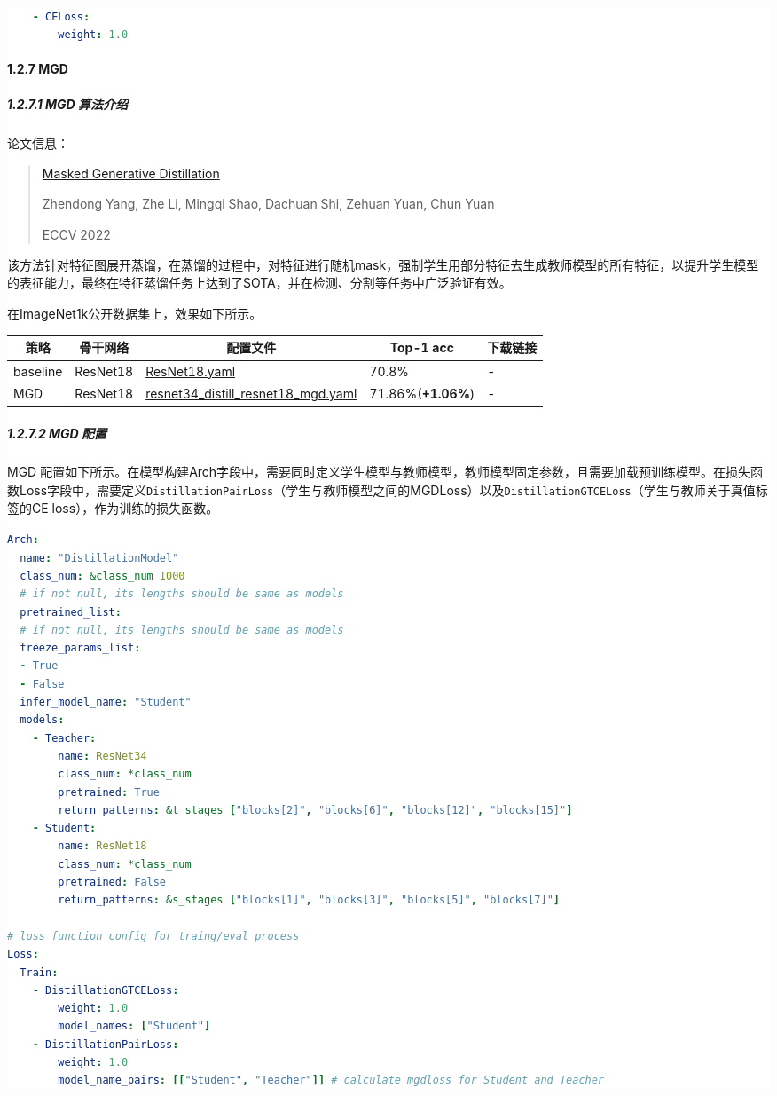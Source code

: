 ```yaml
    - CELoss:
        weight: 1.0
```

<a name='1.2.7'></a>

#### 1.2.7 MGD

##### 1.2.7.1 MGD 算法介绍

论文信息：


> [Masked Generative Distillation](https://arxiv.org/abs/2205.01529)
>
> Zhendong Yang, Zhe Li, Mingqi Shao, Dachuan Shi, Zehuan Yuan, Chun Yuan
>
> ECCV 2022

该方法针对特征图展开蒸馏，在蒸馏的过程中，对特征进行随机mask，强制学生用部分特征去生成教师模型的所有特征，以提升学生模型的表征能力，最终在特征蒸馏任务上达到了SOTA，并在检测、分割等任务中广泛验证有效。

在ImageNet1k公开数据集上，效果如下所示。

| 策略 | 骨干网络 | 配置文件 | Top-1 acc | 下载链接 |
| --- | --- | --- | --- | --- |
| baseline | ResNet18 | [ResNet18.yaml](../../../ppcls/configs/ImageNet/ResNet/ResNet18.yaml) | 70.8% | - |
| MGD | ResNet18 | [resnet34_distill_resnet18_mgd.yaml](../../../ppcls/configs/ImageNet/Distillation/resnet34_distill_resnet18_mgd.yaml) | 71.86%(**+1.06%**) | - |


##### 1.2.7.2 MGD 配置

MGD 配置如下所示。在模型构建Arch字段中，需要同时定义学生模型与教师模型，教师模型固定参数，且需要加载预训练模型。在损失函数Loss字段中，需要定义`DistillationPairLoss`（学生与教师模型之间的MGDLoss）以及`DistillationGTCELoss`（学生与教师关于真值标签的CE loss），作为训练的损失函数。

```yaml
Arch:
  name: "DistillationModel"
  class_num: &class_num 1000
  # if not null, its lengths should be same as models
  pretrained_list:
  # if not null, its lengths should be same as models
  freeze_params_list:
  - True
  - False
  infer_model_name: "Student"
  models:
    - Teacher:
        name: ResNet34
        class_num: *class_num
        pretrained: True
        return_patterns: &t_stages ["blocks[2]", "blocks[6]", "blocks[12]", "blocks[15]"]
    - Student:
        name: ResNet18
        class_num: *class_num
        pretrained: False
        return_patterns: &s_stages ["blocks[1]", "blocks[3]", "blocks[5]", "blocks[7]"]

# loss function config for traing/eval process
Loss:
  Train:
    - DistillationGTCELoss:
        weight: 1.0
        model_names: ["Student"]
    - DistillationPairLoss:
        weight: 1.0
        model_name_pairs: [["Student", "Teacher"]] # calculate mgdloss for Student and Teacher
```
